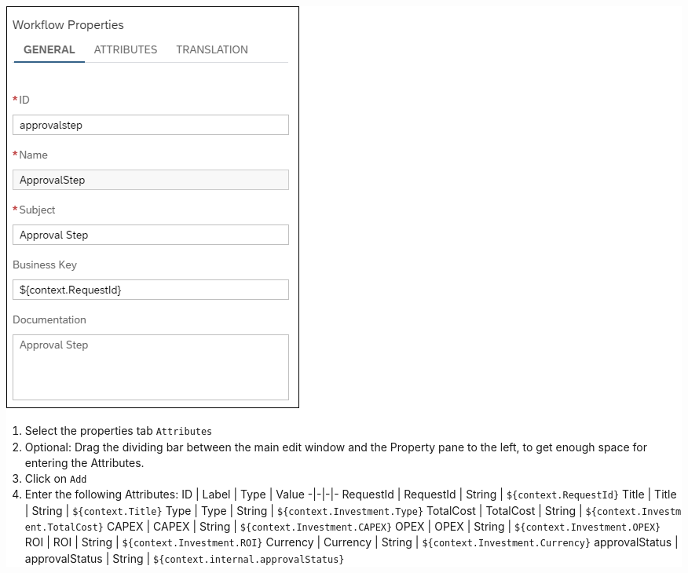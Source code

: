 ![](images/Properties-Workflow-1.png)
1. Select the properties tab `Attributes`
1. Optional: Drag the dividing bar between the main edit window and the Property pane to the left, to get enough space for entering the Attributes.
1. Click on `Add`
1. Enter the following Attributes:
   ID | Label | Type | Value
   -|-|-|-
   RequestId | RequestId | String | `${context.RequestId}`
   Title | Title | String | `${context.Title}`
   Type | Type | String | `${context.Investment.Type}`
   TotalCost | TotalCost | String | `${context.Investment.TotalCost}`
   CAPEX | CAPEX | String | `${context.Investment.CAPEX}`
   OPEX | OPEX | String | `${context.Investment.OPEX}`
   ROI | ROI | String | `${context.Investment.ROI}`
   Currency | Currency | String | `${context.Investment.Currency}`
   approvalStatus | approvalStatus | String | `${context.internal.approvalStatus}`